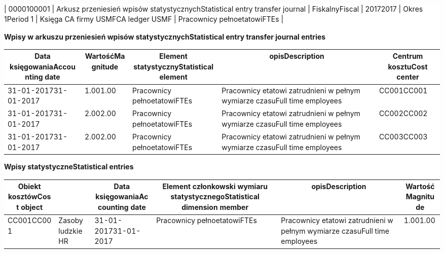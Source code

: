 | <span data-ttu-id="f5b31-255">00001</span><span class="sxs-lookup"><span data-stu-id="f5b31-255">00001</span></span>   | <span data-ttu-id="f5b31-256">Arkusz przeniesień wpisów statystycznych</span><span class="sxs-lookup"><span data-stu-id="f5b31-256">Statistical entry transfer journal</span></span> | <span data-ttu-id="f5b31-257">Fiskalny</span><span class="sxs-lookup"><span data-stu-id="f5b31-257">Fiscal</span></span>                 | <span data-ttu-id="f5b31-258">2017</span><span class="sxs-lookup"><span data-stu-id="f5b31-258">2017</span></span>   | <span data-ttu-id="f5b31-259">Okres 1</span><span class="sxs-lookup"><span data-stu-id="f5b31-259">Period 1</span></span> | <span data-ttu-id="f5b31-260">Księga CA firmy USMF</span><span class="sxs-lookup"><span data-stu-id="f5b31-260">CA ledger USMF</span></span> | <span data-ttu-id="f5b31-261">Pracownicy pełnoetatowi</span><span class="sxs-lookup"><span data-stu-id="f5b31-261">FTEs</span></span>                   |

<span data-ttu-id="f5b31-262">**Wpisy w arkuszu przeniesień wpisów statystycznych**</span><span class="sxs-lookup"><span data-stu-id="f5b31-262">**Statistical entry transfer journal entries**</span></span>

| <span data-ttu-id="f5b31-263">Data księgowania</span><span class="sxs-lookup"><span data-stu-id="f5b31-263">Accounting date</span></span> | <span data-ttu-id="f5b31-264">Wartość</span><span class="sxs-lookup"><span data-stu-id="f5b31-264">Magnitude</span></span> | <span data-ttu-id="f5b31-265">Element statystyczny</span><span class="sxs-lookup"><span data-stu-id="f5b31-265">Statistical element</span></span> |   <span data-ttu-id="f5b31-266">opis</span><span class="sxs-lookup"><span data-stu-id="f5b31-266">Description</span></span>       | <span data-ttu-id="f5b31-267">Centrum kosztu</span><span class="sxs-lookup"><span data-stu-id="f5b31-267">Cost center</span></span> |
|-----------------|-----------|---------------------|---------------------|-------------|
| <span data-ttu-id="f5b31-268">31-01-2017</span><span class="sxs-lookup"><span data-stu-id="f5b31-268">31-01-2017</span></span>      | <span data-ttu-id="f5b31-269">1.00</span><span class="sxs-lookup"><span data-stu-id="f5b31-269">1.00</span></span>      | <span data-ttu-id="f5b31-270">Pracownicy pełnoetatowi</span><span class="sxs-lookup"><span data-stu-id="f5b31-270">FTEs</span></span>                | <span data-ttu-id="f5b31-271">Pracownicy etatowi zatrudnieni w pełnym wymiarze czasu</span><span class="sxs-lookup"><span data-stu-id="f5b31-271">Full time employees</span></span> | <span data-ttu-id="f5b31-272">CC001</span><span class="sxs-lookup"><span data-stu-id="f5b31-272">CC001</span></span>       |
| <span data-ttu-id="f5b31-273">31-01-2017</span><span class="sxs-lookup"><span data-stu-id="f5b31-273">31-01-2017</span></span>      | <span data-ttu-id="f5b31-274">2.00</span><span class="sxs-lookup"><span data-stu-id="f5b31-274">2.00</span></span>      | <span data-ttu-id="f5b31-275">Pracownicy pełnoetatowi</span><span class="sxs-lookup"><span data-stu-id="f5b31-275">FTEs</span></span>                | <span data-ttu-id="f5b31-276">Pracownicy etatowi zatrudnieni w pełnym wymiarze czasu</span><span class="sxs-lookup"><span data-stu-id="f5b31-276">Full time employees</span></span> | <span data-ttu-id="f5b31-277">CC002</span><span class="sxs-lookup"><span data-stu-id="f5b31-277">CC002</span></span>       |
| <span data-ttu-id="f5b31-278">31-01-2017</span><span class="sxs-lookup"><span data-stu-id="f5b31-278">31-01-2017</span></span>      | <span data-ttu-id="f5b31-279">2.00</span><span class="sxs-lookup"><span data-stu-id="f5b31-279">2.00</span></span>      | <span data-ttu-id="f5b31-280">Pracownicy pełnoetatowi</span><span class="sxs-lookup"><span data-stu-id="f5b31-280">FTEs</span></span>                | <span data-ttu-id="f5b31-281">Pracownicy etatowi zatrudnieni w pełnym wymiarze czasu</span><span class="sxs-lookup"><span data-stu-id="f5b31-281">Full time employees</span></span> | <span data-ttu-id="f5b31-282">CC003</span><span class="sxs-lookup"><span data-stu-id="f5b31-282">CC003</span></span>       |

<span data-ttu-id="f5b31-283">**Wpisy statystyczne**</span><span class="sxs-lookup"><span data-stu-id="f5b31-283">**Statistical entries**</span></span>

| <span data-ttu-id="f5b31-284">Obiekt kosztów</span><span class="sxs-lookup"><span data-stu-id="f5b31-284">Cost object</span></span> |    | <span data-ttu-id="f5b31-285">Data księgowania</span><span class="sxs-lookup"><span data-stu-id="f5b31-285">Accounting date</span></span> | <span data-ttu-id="f5b31-286">Element członkowski wymiaru statystycznego</span><span class="sxs-lookup"><span data-stu-id="f5b31-286">Statistical dimension member</span></span> |  <span data-ttu-id="f5b31-287">opis</span><span class="sxs-lookup"><span data-stu-id="f5b31-287">Description</span></span>        | <span data-ttu-id="f5b31-288">Wartość</span><span class="sxs-lookup"><span data-stu-id="f5b31-288">Magnitude</span></span> |
|-------------|----|-----------------|------------------------------|---------------------|-----------|
| <span data-ttu-id="f5b31-289">CC001</span><span class="sxs-lookup"><span data-stu-id="f5b31-289">CC001</span></span>       | <span data-ttu-id="f5b31-290">Zasoby ludzkie</span><span class="sxs-lookup"><span data-stu-id="f5b31-290">HR</span></span> | <span data-ttu-id="f5b31-291">31-01-2017</span><span class="sxs-lookup"><span data-stu-id="f5b31-291">31-01-2017</span></span>      | <span data-ttu-id="f5b31-292">Pracownicy pełnoetatowi</span><span class="sxs-lookup"><span data-stu-id="f5b31-292">FTEs</span></span>                         | <span data-ttu-id="f5b31-293">Pracownicy etatowi zatrudnieni w pełnym wymiarze czasu</span><span class="sxs-lookup"><span data-stu-id="f5b31-293">Full time employees</span></span> | <span data-ttu-id="f5b31-294">1.00</span><span class="sxs-lookup"><span data-stu-id="f5b31-294">1.00</span></span>      |